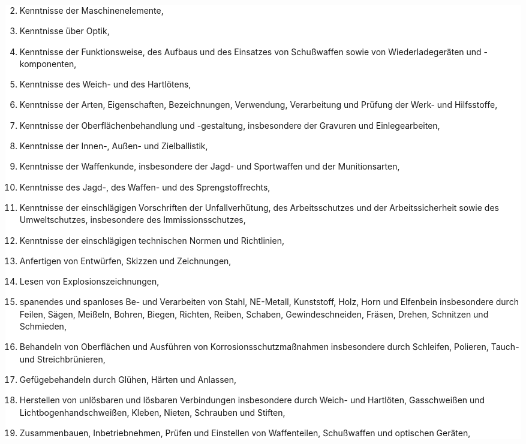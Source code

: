 2.  Kenntnisse der Maschinenelemente,


3.  Kenntnisse über Optik,


4.  Kenntnisse der Funktionsweise, des Aufbaus und des Einsatzes von
    Schußwaffen sowie von Wiederladegeräten und -komponenten,


5.  Kenntnisse des Weich- und des Hartlötens,


6.  Kenntnisse der Arten, Eigenschaften, Bezeichnungen, Verwendung,
    Verarbeitung und Prüfung der Werk- und Hilfsstoffe,


7.  Kenntnisse der Oberflächenbehandlung und -gestaltung, insbesondere der
    Gravuren und Einlegearbeiten,


8.  Kenntnisse der Innen-, Außen- und Zielballistik,


9.  Kenntnisse der Waffenkunde, insbesondere der Jagd- und Sportwaffen und
    der Munitionsarten,


10. Kenntnisse des Jagd-, des Waffen- und des Sprengstoffrechts,


11. Kenntnisse der einschlägigen Vorschriften der Unfallverhütung, des
    Arbeitsschutzes und der Arbeitssicherheit sowie des Umweltschutzes,
    insbesondere des Immissionsschutzes,


12. Kenntnisse der einschlägigen technischen Normen und Richtlinien,


13. Anfertigen von Entwürfen, Skizzen und Zeichnungen,


14. Lesen von Explosionszeichnungen,


15. spanendes und spanloses Be- und Verarbeiten von Stahl, NE-Metall,
    Kunststoff, Holz, Horn und Elfenbein insbesondere durch Feilen, Sägen,
    Meißeln, Bohren, Biegen, Richten, Reiben, Schaben, Gewindeschneiden,
    Fräsen, Drehen, Schnitzen und Schmieden,


16. Behandeln von Oberflächen und Ausführen von Korrosionsschutzmaßnahmen
    insbesondere durch Schleifen, Polieren, Tauch- und Streichbrünieren,


17. Gefügebehandeln durch Glühen, Härten und Anlassen,


18. Herstellen von unlösbaren und lösbaren Verbindungen insbesondere durch
    Weich- und Hartlöten, Gasschweißen und Lichtbogenhandschweißen,
    Kleben, Nieten, Schrauben und Stiften,


19. Zusammenbauen, Inbetriebnehmen, Prüfen und Einstellen von
    Waffenteilen, Schußwaffen und optischen Geräten,


